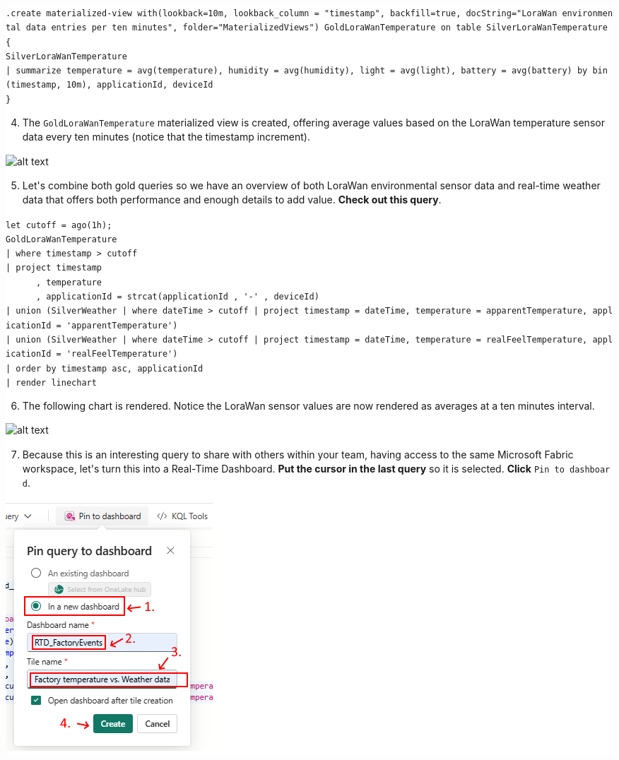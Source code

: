 ```
.create materialized-view with(lookback=10m, lookback_column = "timestamp", backfill=true, docString="LoraWan environmental data entries per ten minutes", folder="MaterializedViews") GoldLoraWanTemperature on table SilverLoraWanTemperature
{
SilverLoraWanTemperature
| summarize temperature = avg(temperature), humidity = avg(humidity), light = avg(light), battery = avg(battery) by bin(timestamp, 10m), applicationId, deviceId
}
```

4. The `GoldLoraWanTemperature` materialized view is created, offering average values based on the LoraWan temperature sensor data every ten minutes (notice that the timestamp increment).

![alt text](assets/image_task08_step02.png)

5. Let's combine both gold queries so we have an overview of both LoraWan environmental sensor data and real-time weather data that offers both performance and enough details to add value. **Check out this query**.

```
let cutoff = ago(1h);
GoldLoraWanTemperature
| where timestamp > cutoff
| project timestamp
      , temperature
      , applicationId = strcat(applicationId , '-' , deviceId)
| union (SilverWeather | where dateTime > cutoff | project timestamp = dateTime, temperature = apparentTemperature, applicationId = 'apparentTemperature')
| union (SilverWeather | where dateTime > cutoff | project timestamp = dateTime, temperature = realFeelTemperature, applicationId = 'realFeelTemperature')
| order by timestamp asc, applicationId
| render linechart
```

6. The following chart is rendered. Notice the LoraWan sensor values are now rendered as averages at a ten minutes interval.

![alt text](assets/image_task08_step03.png)

7. Because this is an interesting query to share with others within your team, having access to the same Microsoft Fabric workspace, let's turn this into a Real-Time Dashboard. **Put the cursor in the last query** so it is selected. **Click** `Pin to dashboard`.

![alt text](assets/image_task08_step04.png)
